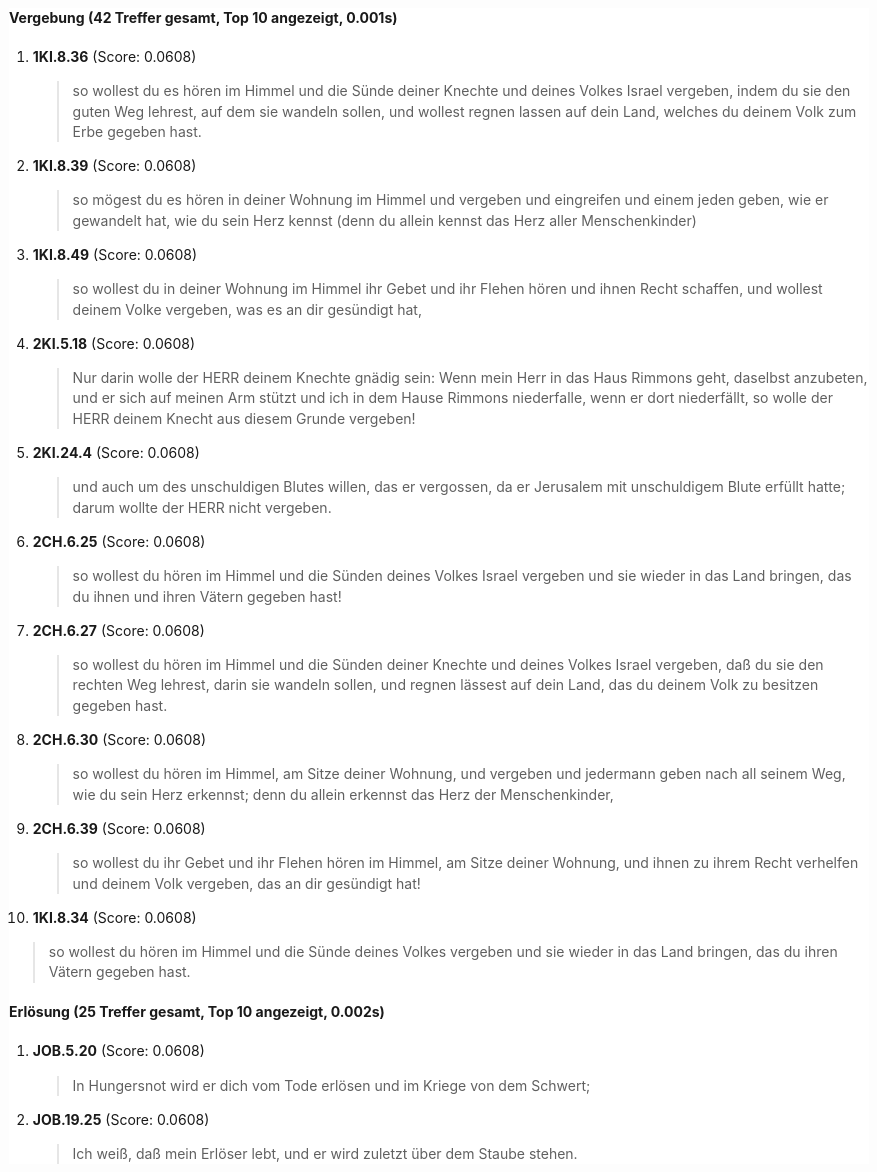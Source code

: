 
#### Vergebung (42 Treffer gesamt, Top 10 angezeigt, 0.001s)

1. **1KI.8.36** (Score: 0.0608)
   > so wollest du es hören im Himmel und die Sünde deiner Knechte und deines Volkes Israel vergeben, indem du sie den guten Weg lehrest, auf dem sie wandeln sollen, und wollest regnen lassen auf dein Land, welches du deinem Volk zum Erbe gegeben hast.

2. **1KI.8.39** (Score: 0.0608)
   > so mögest du es hören in deiner Wohnung im Himmel und vergeben und eingreifen und einem jeden geben, wie er gewandelt hat, wie du sein Herz kennst (denn du allein kennst das Herz aller Menschenkinder)

3. **1KI.8.49** (Score: 0.0608)
   > so wollest du in deiner Wohnung im Himmel ihr Gebet und ihr Flehen hören und ihnen Recht schaffen, und wollest deinem Volke vergeben, was es an dir gesündigt hat,

4. **2KI.5.18** (Score: 0.0608)
   > Nur darin wolle der HERR deinem Knechte gnädig sein: Wenn mein Herr in das Haus Rimmons geht, daselbst anzubeten, und er sich auf meinen Arm stützt und ich in dem Hause Rimmons niederfalle, wenn er dort niederfällt, so wolle der HERR deinem Knecht aus diesem Grunde vergeben!

5. **2KI.24.4** (Score: 0.0608)
   > und auch um des unschuldigen Blutes willen, das er vergossen, da er Jerusalem mit unschuldigem Blute erfüllt hatte; darum wollte der HERR nicht vergeben.

6. **2CH.6.25** (Score: 0.0608)
   > so wollest du hören im Himmel und die Sünden deines Volkes Israel vergeben und sie wieder in das Land bringen, das du ihnen und ihren Vätern gegeben hast!

7. **2CH.6.27** (Score: 0.0608)
   > so wollest du hören im Himmel und die Sünden deiner Knechte und deines Volkes Israel vergeben, daß du sie den rechten Weg lehrest, darin sie wandeln sollen, und regnen lässest auf dein Land, das du deinem Volk zu besitzen gegeben hast.

8. **2CH.6.30** (Score: 0.0608)
   > so wollest du hören im Himmel, am Sitze deiner Wohnung, und vergeben und jedermann geben nach all seinem Weg, wie du sein Herz erkennst; denn du allein erkennst das Herz der Menschenkinder,

9. **2CH.6.39** (Score: 0.0608)
   > so wollest du ihr Gebet und ihr Flehen hören im Himmel, am Sitze deiner Wohnung, und ihnen zu ihrem Recht verhelfen und deinem Volk vergeben, das an dir gesündigt hat!

10. **1KI.8.34** (Score: 0.0608)
   > so wollest du hören im Himmel und die Sünde deines Volkes vergeben und sie wieder in das Land bringen, das du ihren Vätern gegeben hast.


#### Erlösung (25 Treffer gesamt, Top 10 angezeigt, 0.002s)

1. **JOB.5.20** (Score: 0.0608)
   > In Hungersnot wird er dich vom Tode erlösen und im Kriege von dem Schwert;

2. **JOB.19.25** (Score: 0.0608)
   > Ich weiß, daß mein Erlöser lebt, und er wird zuletzt über dem Staube stehen.
